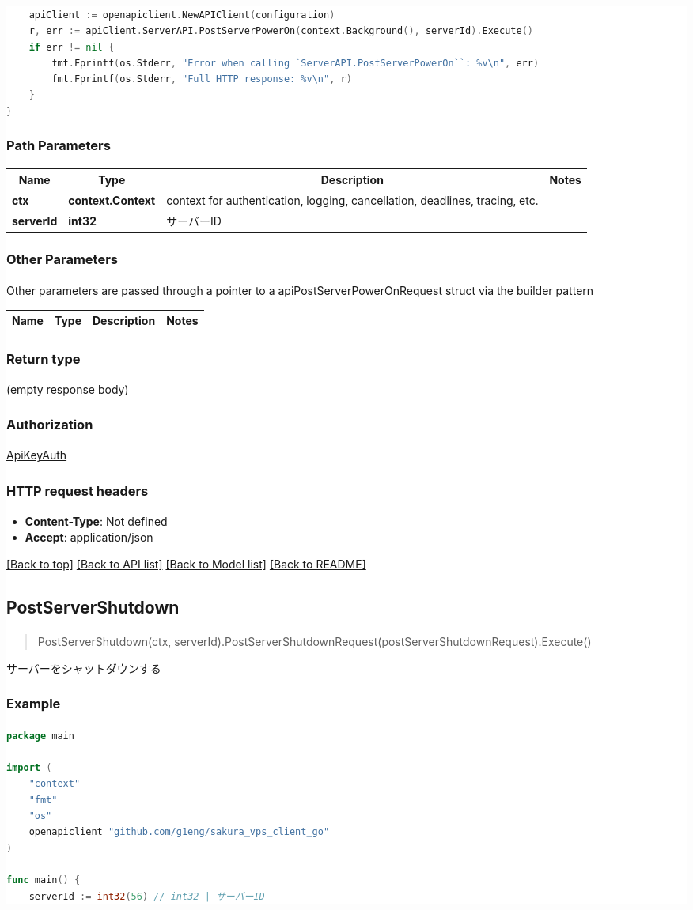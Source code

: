 ```go
	apiClient := openapiclient.NewAPIClient(configuration)
	r, err := apiClient.ServerAPI.PostServerPowerOn(context.Background(), serverId).Execute()
	if err != nil {
		fmt.Fprintf(os.Stderr, "Error when calling `ServerAPI.PostServerPowerOn``: %v\n", err)
		fmt.Fprintf(os.Stderr, "Full HTTP response: %v\n", r)
	}
}
```

### Path Parameters


Name | Type | Description  | Notes
------------- | ------------- | ------------- | -------------
**ctx** | **context.Context** | context for authentication, logging, cancellation, deadlines, tracing, etc.
**serverId** | **int32** | サーバーID | 

### Other Parameters

Other parameters are passed through a pointer to a apiPostServerPowerOnRequest struct via the builder pattern


Name | Type | Description  | Notes
------------- | ------------- | ------------- | -------------


### Return type

 (empty response body)

### Authorization

[ApiKeyAuth](../README.md#ApiKeyAuth)

### HTTP request headers

- **Content-Type**: Not defined
- **Accept**: application/json

[[Back to top]](#) [[Back to API list]](../README.md#documentation-for-api-endpoints)
[[Back to Model list]](../README.md#documentation-for-models)
[[Back to README]](../README.md)


## PostServerShutdown

> PostServerShutdown(ctx, serverId).PostServerShutdownRequest(postServerShutdownRequest).Execute()

サーバーをシャットダウンする

### Example

```go
package main

import (
	"context"
	"fmt"
	"os"
	openapiclient "github.com/g1eng/sakura_vps_client_go"
)

func main() {
	serverId := int32(56) // int32 | サーバーID
```